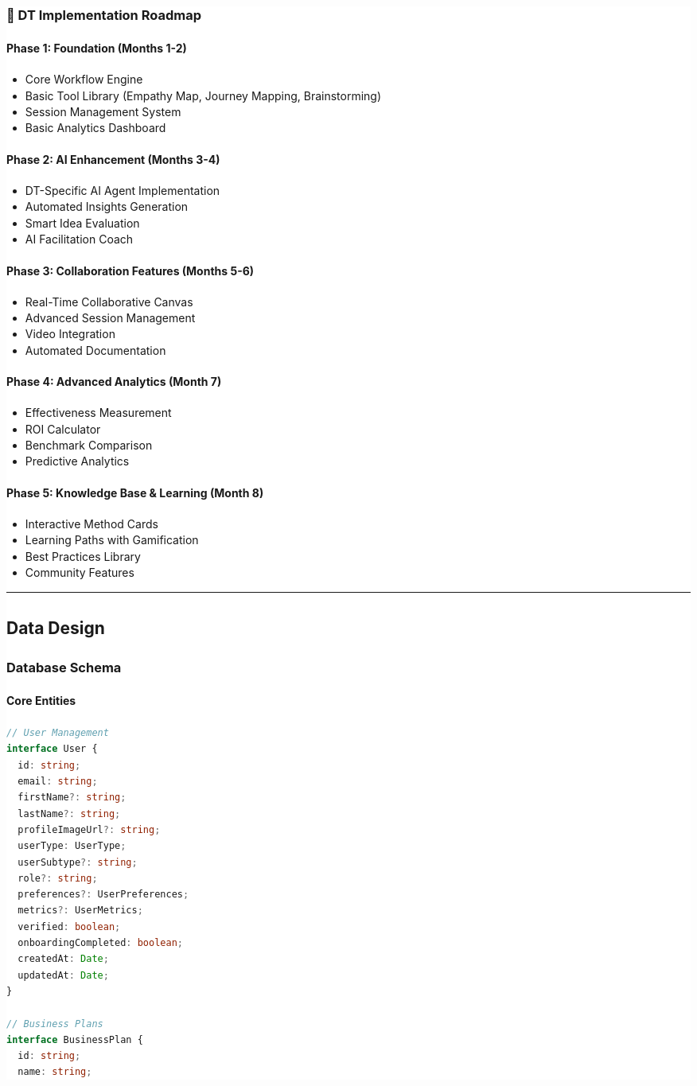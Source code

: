 ### 🔄 DT Implementation Roadmap

#### Phase 1: Foundation (Months 1-2)
- Core Workflow Engine
- Basic Tool Library (Empathy Map, Journey Mapping, Brainstorming)
- Session Management System
- Basic Analytics Dashboard

#### Phase 2: AI Enhancement (Months 3-4)
- DT-Specific AI Agent Implementation
- Automated Insights Generation
- Smart Idea Evaluation
- AI Facilitation Coach

#### Phase 3: Collaboration Features (Months 5-6)
- Real-Time Collaborative Canvas
- Advanced Session Management
- Video Integration
- Automated Documentation

#### Phase 4: Advanced Analytics (Month 7)
- Effectiveness Measurement
- ROI Calculator
- Benchmark Comparison
- Predictive Analytics

#### Phase 5: Knowledge Base & Learning (Month 8)
- Interactive Method Cards
- Learning Paths with Gamification
- Best Practices Library
- Community Features

---

## Data Design

### Database Schema

#### Core Entities

```typescript
// User Management
interface User {
  id: string;
  email: string;
  firstName?: string;
  lastName?: string;
  profileImageUrl?: string;
  userType: UserType;
  userSubtype?: string;
  role?: string;
  preferences?: UserPreferences;
  metrics?: UserMetrics;
  verified: boolean;
  onboardingCompleted: boolean;
  createdAt: Date;
  updatedAt: Date;
}

// Business Plans
interface BusinessPlan {
  id: string;
  name: string;
```